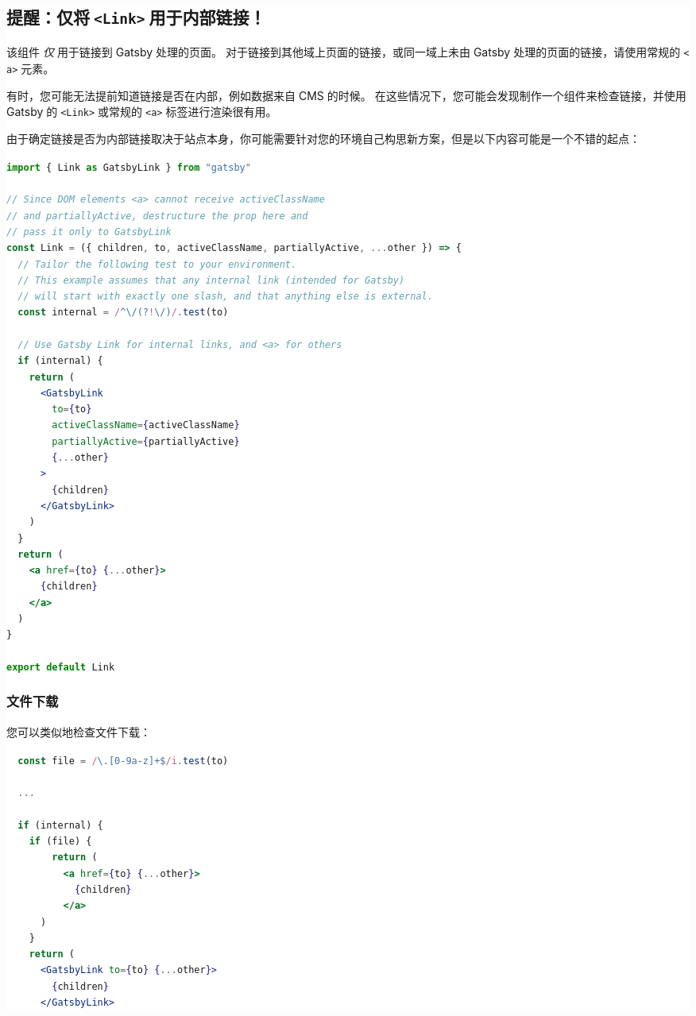 ## 提醒：仅将 `<Link>` 用于内部链接！

该组件 _仅_ 用于链接到 Gatsby 处理的页面。 对于链接到其他域上页面的链接，或同一域上未由 Gatsby 处理的页面的链接，请使用常规的 `<a>` 元素。

有时，您可能无法提前知道链接是否在内部，例如数据来自 CMS 的时候。 在这些情况下，您可能会发现制作一个组件来检查链接，并使用 Gatsby 的 `<Link>` 或常规的 `<a>` 标签进行渲染很有用。

由于确定链接是否为内部链接取决于站点本身，你可能需要针对您的环境自己构思新方案，但是以下内容可能是一个不错的起点：

```jsx
import { Link as GatsbyLink } from "gatsby"

// Since DOM elements <a> cannot receive activeClassName
// and partiallyActive, destructure the prop here and
// pass it only to GatsbyLink
const Link = ({ children, to, activeClassName, partiallyActive, ...other }) => {
  // Tailor the following test to your environment.
  // This example assumes that any internal link (intended for Gatsby)
  // will start with exactly one slash, and that anything else is external.
  const internal = /^\/(?!\/)/.test(to)

  // Use Gatsby Link for internal links, and <a> for others
  if (internal) {
    return (
      <GatsbyLink
        to={to}
        activeClassName={activeClassName}
        partiallyActive={partiallyActive}
        {...other}
      >
        {children}
      </GatsbyLink>
    )
  }
  return (
    <a href={to} {...other}>
      {children}
    </a>
  )
}

export default Link
```

### 文件下载

您可以类似地检查文件下载：

```jsx
  const file = /\.[0-9a-z]+$/i.test(to)

  ...

  if (internal) {
    if (file) {
        return (
          <a href={to} {...other}>
            {children}
          </a>
      )
    }
    return (
      <GatsbyLink to={to} {...other}>
        {children}
      </GatsbyLink>
```